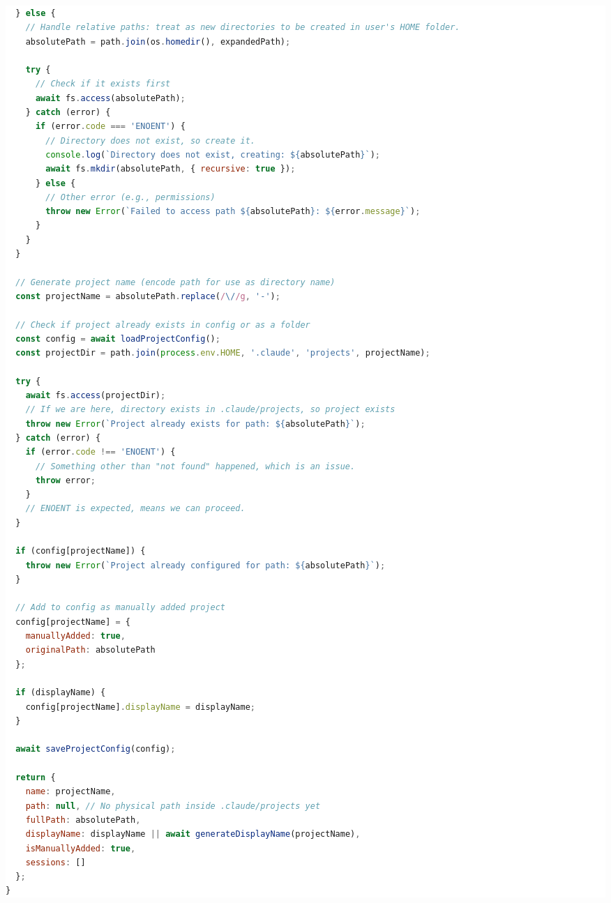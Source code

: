 ```js
  } else {
    // Handle relative paths: treat as new directories to be created in user's HOME folder.
    absolutePath = path.join(os.homedir(), expandedPath);

    try {
      // Check if it exists first
      await fs.access(absolutePath);
    } catch (error) {
      if (error.code === 'ENOENT') {
        // Directory does not exist, so create it.
        console.log(`Directory does not exist, creating: ${absolutePath}`);
        await fs.mkdir(absolutePath, { recursive: true });
      } else {
        // Other error (e.g., permissions)
        throw new Error(`Failed to access path ${absolutePath}: ${error.message}`);
      }
    }
  }

  // Generate project name (encode path for use as directory name)
  const projectName = absolutePath.replace(/\//g, '-');
  
  // Check if project already exists in config or as a folder
  const config = await loadProjectConfig();
  const projectDir = path.join(process.env.HOME, '.claude', 'projects', projectName);
  
  try {
    await fs.access(projectDir);
    // If we are here, directory exists in .claude/projects, so project exists
    throw new Error(`Project already exists for path: ${absolutePath}`);
  } catch (error) {
    if (error.code !== 'ENOENT') {
      // Something other than "not found" happened, which is an issue.
      throw error;
    }
    // ENOENT is expected, means we can proceed.
  }
  
  if (config[projectName]) {
    throw new Error(`Project already configured for path: ${absolutePath}`);
  }
  
  // Add to config as manually added project
  config[projectName] = {
    manuallyAdded: true,
    originalPath: absolutePath
  };
  
  if (displayName) {
    config[projectName].displayName = displayName;
  }
  
  await saveProjectConfig(config);
  
  return {
    name: projectName,
    path: null, // No physical path inside .claude/projects yet
    fullPath: absolutePath,
    displayName: displayName || await generateDisplayName(projectName),
    isManuallyAdded: true,
    sessions: []
  };
}
```